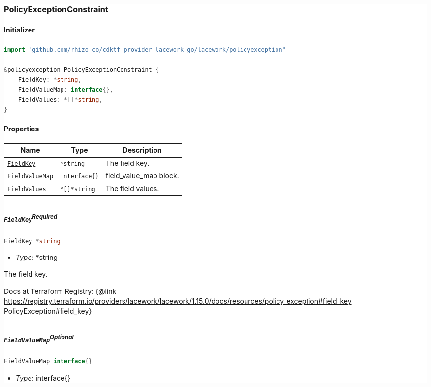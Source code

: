 
### PolicyExceptionConstraint <a name="PolicyExceptionConstraint" id="rhizo-co-terraform-provider-lacework.policyException.PolicyExceptionConstraint"></a>

#### Initializer <a name="Initializer" id="rhizo-co-terraform-provider-lacework.policyException.PolicyExceptionConstraint.Initializer"></a>

```go
import "github.com/rhizo-co/cdktf-provider-lacework-go/lacework/policyexception"

&policyexception.PolicyExceptionConstraint {
	FieldKey: *string,
	FieldValueMap: interface{},
	FieldValues: *[]*string,
}
```

#### Properties <a name="Properties" id="Properties"></a>

| **Name** | **Type** | **Description** |
| --- | --- | --- |
| <code><a href="#rhizo-co-terraform-provider-lacework.policyException.PolicyExceptionConstraint.property.fieldKey">FieldKey</a></code> | <code>*string</code> | The field key. |
| <code><a href="#rhizo-co-terraform-provider-lacework.policyException.PolicyExceptionConstraint.property.fieldValueMap">FieldValueMap</a></code> | <code>interface{}</code> | field_value_map block. |
| <code><a href="#rhizo-co-terraform-provider-lacework.policyException.PolicyExceptionConstraint.property.fieldValues">FieldValues</a></code> | <code>*[]*string</code> | The field values. |

---

##### `FieldKey`<sup>Required</sup> <a name="FieldKey" id="rhizo-co-terraform-provider-lacework.policyException.PolicyExceptionConstraint.property.fieldKey"></a>

```go
FieldKey *string
```

- *Type:* *string

The field key.

Docs at Terraform Registry: {@link https://registry.terraform.io/providers/lacework/lacework/1.15.0/docs/resources/policy_exception#field_key PolicyException#field_key}

---

##### `FieldValueMap`<sup>Optional</sup> <a name="FieldValueMap" id="rhizo-co-terraform-provider-lacework.policyException.PolicyExceptionConstraint.property.fieldValueMap"></a>

```go
FieldValueMap interface{}
```

- *Type:* interface{}
